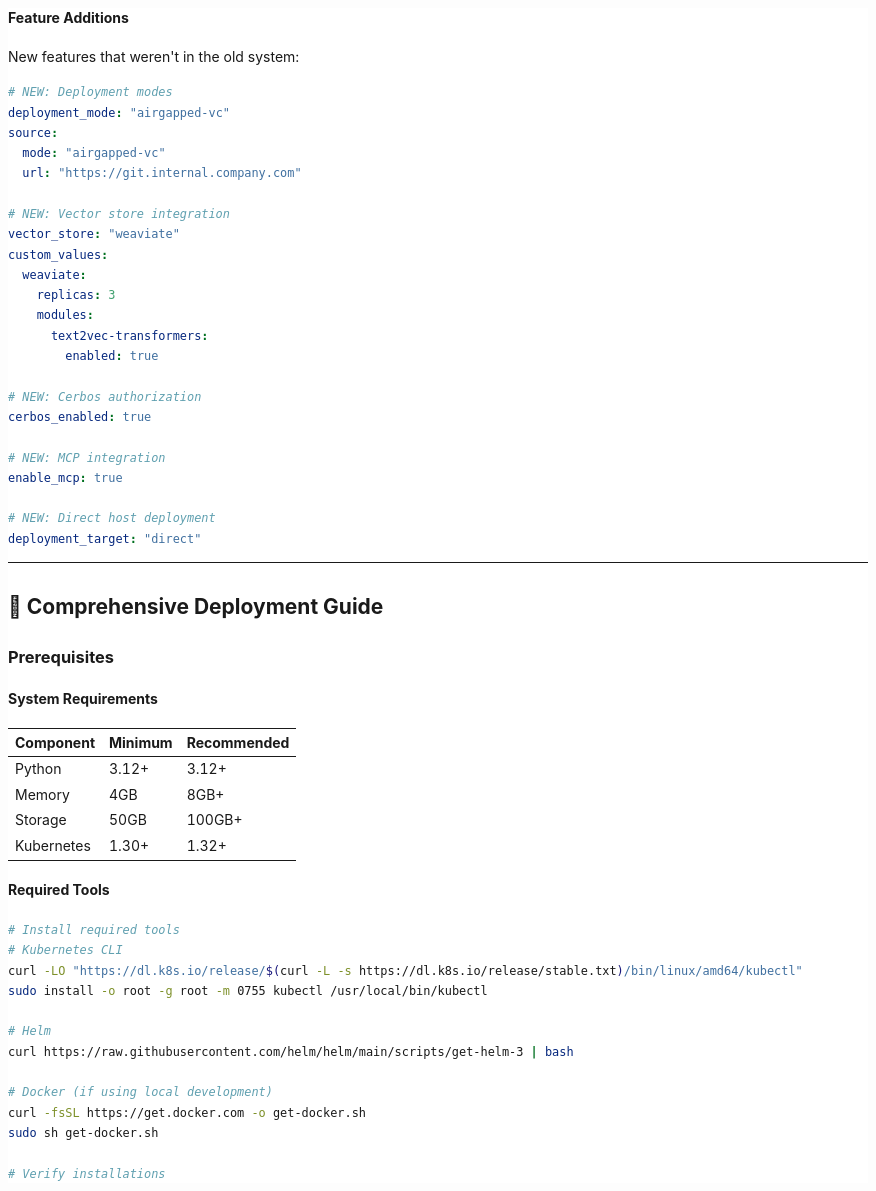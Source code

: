 #### Feature Additions

New features that weren't in the old system:

```yaml
# NEW: Deployment modes
deployment_mode: "airgapped-vc"
source:
  mode: "airgapped-vc"
  url: "https://git.internal.company.com"

# NEW: Vector store integration
vector_store: "weaviate"
custom_values:
  weaviate:
    replicas: 3
    modules:
      text2vec-transformers:
        enabled: true

# NEW: Cerbos authorization
cerbos_enabled: true

# NEW: MCP integration
enable_mcp: true

# NEW: Direct host deployment
deployment_target: "direct"
```

---

## 🚀 Comprehensive Deployment Guide

### Prerequisites

#### System Requirements

| Component | Minimum | Recommended |
|-----------|---------|-------------|
| Python | 3.12+ | 3.12+ |
| Memory | 4GB | 8GB+ |
| Storage | 50GB | 100GB+ |
| Kubernetes | 1.30+ | 1.32+ |

#### Required Tools

```bash
# Install required tools
# Kubernetes CLI
curl -LO "https://dl.k8s.io/release/$(curl -L -s https://dl.k8s.io/release/stable.txt)/bin/linux/amd64/kubectl"
sudo install -o root -g root -m 0755 kubectl /usr/local/bin/kubectl

# Helm
curl https://raw.githubusercontent.com/helm/helm/main/scripts/get-helm-3 | bash

# Docker (if using local development)
curl -fsSL https://get.docker.com -o get-docker.sh
sudo sh get-docker.sh

# Verify installations
```